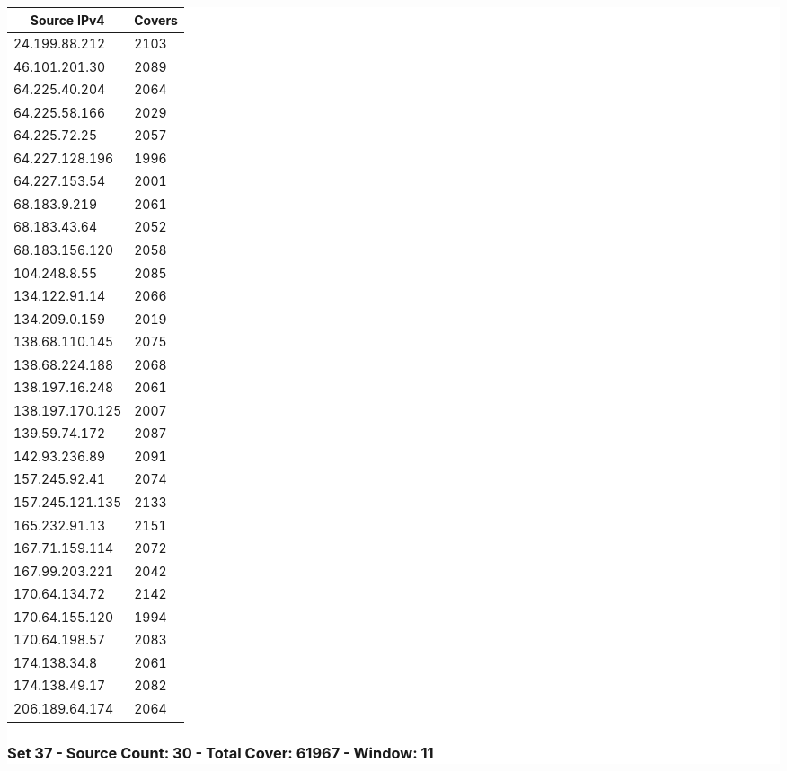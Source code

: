 | Source IPv4 | Covers |
| --- | --- |
| 24.199.88.212 | 2103 |
| 46.101.201.30 | 2089 |
| 64.225.40.204 | 2064 |
| 64.225.58.166 | 2029 |
| 64.225.72.25 | 2057 |
| 64.227.128.196 | 1996 |
| 64.227.153.54 | 2001 |
| 68.183.9.219 | 2061 |
| 68.183.43.64 | 2052 |
| 68.183.156.120 | 2058 |
| 104.248.8.55 | 2085 |
| 134.122.91.14 | 2066 |
| 134.209.0.159 | 2019 |
| 138.68.110.145 | 2075 |
| 138.68.224.188 | 2068 |
| 138.197.16.248 | 2061 |
| 138.197.170.125 | 2007 |
| 139.59.74.172 | 2087 |
| 142.93.236.89 | 2091 |
| 157.245.92.41 | 2074 |
| 157.245.121.135 | 2133 |
| 165.232.91.13 | 2151 |
| 167.71.159.114 | 2072 |
| 167.99.203.221 | 2042 |
| 170.64.134.72 | 2142 |
| 170.64.155.120 | 1994 |
| 170.64.198.57 | 2083 |
| 174.138.34.8 | 2061 |
| 174.138.49.17 | 2082 |
| 206.189.64.174 | 2064 |
### Set 37 - Source Count: 30 - Total Cover: 61967 - Window: 11
